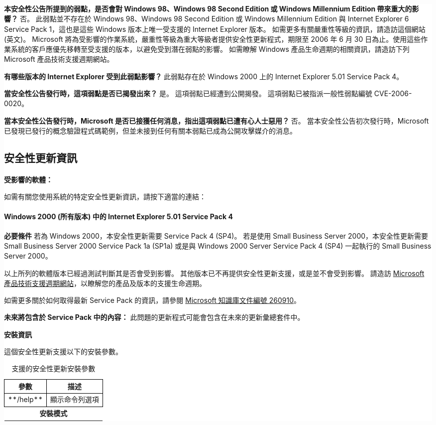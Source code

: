 **本安全性公告所提到的弱點，是否會對 Windows 98、Windows 98 Second Edition 或 Windows Millennium Edition 帶來重大的影響？**
否。 此弱點並不存在於 Windows 98、Windows 98 Second Edition 或 Windows Millennium Edition 與 Internet Explorer 6 Service Pack 1，這也是這些 Windows 版本上唯一受支援的 Internet Explorer 版本。 如需更多有關嚴重性等級的資訊，請造訪這個網站 (英文)。 Microsoft 將為受影響的作業系統，嚴重性等級為重大等級者提供安全性更新程式，期限至 2006 年 6 月 30 日為止。使用這些作業系統的客戶應優先移轉至受支援的版本，以避免受到潛在弱點的影響。 如需瞭解 Windows 產品生命週期的相關資訊，請造訪下列 Microsoft 產品技術支援週期網站。

**有哪些版本的 Internet Explorer 受到此弱點影響？**
此弱點存在於 Windows 2000 上的 Internet Explorer 5.01 Service Pack 4。

**當安全性公告發行時，這項弱點是否已揭發出來？**
是。 這項弱點已經遭到公開揭發。 這項弱點已被指派一般性弱點編號 CVE-2006-0020。

**當本安全性公告發行時，Microsoft 是否已接獲任何消息，指出這項弱點已遭有心人士惡用？**
否。 當本安全性公告初次發行時，Microsoft 已發現已發行的概念驗證程式碼範例，但並未接到任何有關本弱點已成為公開攻擊媒介的消息。

安全性更新資訊
--------------

<span></span>
**受影響的軟體：**

如需有關您使用系統的特定安全性更新資訊，請按下適當的連結：

#### Windows 2000 (所有版本) 中的 Internet Explorer 5.01 Service Pack 4

**必要條件**
若為 Windows 2000，本安全性更新需要 Service Pack 4 (SP4)。 若是使用 Small Business Server 2000，本安全性更新需要 Small Business Server 2000 Service Pack 1a (SP1a) 或是與 Windows 2000 Server Service Pack 4 (SP4) 一起執行的 Small Business Server 2000。

以上所列的軟體版本已經過測試判斷其是否會受到影響。 其他版本已不再提供安全性更新支援，或是並不會受到影響。 請造訪 [Microsoft 產品技術支援週期網站](http://go.microsoft.com/fwlink/?linkid=21742)，以瞭解您的產品及版本的支援生命週期。

如需更多關於如何取得最新 Service Pack 的資訊，請參閱 [Microsoft 知識庫文件編號 260910](http://support.microsoft.com/kb/260910)。

**未來將包含於 Service Pack 中的內容：**
此問題的更新程式可能會包含在未來的更新彙總套件中。

**安裝資訊**

這個安全性更新支援以下的安裝參數。

<table class="dataTable">
<caption>
支援的安全性更新安裝參數
</caption>
<tr class="thead">
<th style="border:1px solid black;" >
參數
</th>
<th style="border:1px solid black;" >
描述
</th>
</tr>
<tr>
<td style="border:1px solid black;">
**/help**
</td>
<td style="border:1px solid black;">
顯示命令列選項
</td>
</tr>
<tr>
<th colspan="2">
安裝模式
</th>
</tr>
